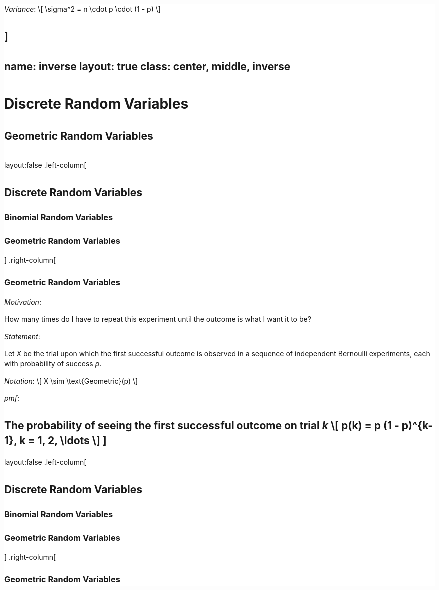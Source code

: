 _Variance_:
\\[
\sigma^2 = n \cdot p \cdot (1 - p)
\\]

]
---
name: inverse
layout: true
class: center, middle, inverse
---
# Discrete Random Variables
## Geometric Random Variables
---
layout:false
.left-column[
## Discrete Random Variables
### Binomial Random Variables
### Geometric Random Variables
]
.right-column[
### Geometric Random Variables

_Motivation_:

How many times do I have to repeat this experiment until the outcome is what I want it to be?

_Statement_:

Let $X$ be the trial upon which the first successful outcome is observed in a sequence of independent Bernoulli experiments, each with probability of success $p$.

_Notation_:
\\[
X \sim \text{Geometric}(p)
\\]

_pmf_: 

The probability of seeing the first successful outcome on trial $k$
\\[
p(k) = p (1 - p)^{k-1}, k = 1, 2, \ldots
\\]
]
---
layout:false
.left-column[
## Discrete Random Variables
### Binomial Random Variables
### Geometric Random Variables
]
.right-column[
### Geometric Random Variables
